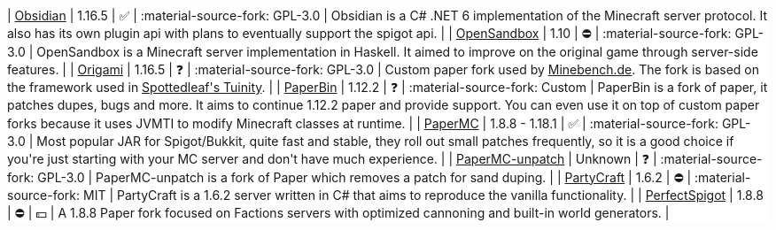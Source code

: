 | [Obsidian](https://github.com/ObsidianMC/Obsidian)                                                                                                  | 1.16.5                        | :white_check_mark: |      :material-source-fork: GPL-3.0       | Obsidian is a C# .NET 6 implementation of the Minecraft server protocol. It also has its own plugin api with plans to eventually support the spigot api.                                                                                                                                                                                                                                                                                           |
| [OpenSandbox](https://github.com/MarkMcCaskey/opensandbox)                                                                                          | 1.10                          |     :no_entry:     |      :material-source-fork: GPL-3.0       | OpenSandbox is a Minecraft server implementation in Haskell. It aimed to improve on the original game through server-side features.                                                                                                                                                                                                                                                                                                                |
| [Origami](https://github.com/Minebench/Origami)                                                                                                     | 1.16.5                        |     :question:     |      :material-source-fork: GPL-3.0       | Custom paper fork used by [Minebench.de](https://www.minebench.de/). The fork is based on the framework used in [Spottedleaf's Tuinity](https://github.com/Spottedleaf/Tuinity).                                                                                                                                                                                                                                                                   |
| [PaperBin](https://github.com/x4e/PaperBin)                                                                                                         | 1.12.2                        |     :question:     |       :material-source-fork: Custom       | PaperBin is a fork of paper, it patches dupes, bugs and more. It aims to continue 1.12.2 paper and provide support. You can even use it on top of custom paper forks because it uses JVMTI to modify Minecraft classes at runtime.                                                                                                                                                                                                                 |
| [PaperMC](https://papermc.io/)                                                                                                                      | 1.8.8 - 1.18.1                | :white_check_mark: |      :material-source-fork: GPL-3.0       | Most popular JAR for Spigot/Bukkit, quite fast and stable, they roll out small patches frequently, so it is a good choice if you're just starting with your MC server and don't have much experience.                                                                                                                                                                                                                                              |
| [PaperMC-unpatch](https://github.com/YaCodesDevelopment/PaperMC-unpatch)                                                                            | Unknown                       |     :question:     |      :material-source-fork: GPL-3.0       | PaperMC-unpatch is a fork of Paper which removes a patch for sand duping.                                                                                                                                                                                                                                                                                                                                                                          |
| [PartyCraft](https://github.com/ddevault/PartyCraft)                                                                                                | 1.6.2                         |     :no_entry:     |        :material-source-fork: MIT         | PartyCraft is a 1.6.2 server written in C# that aims to reproduce the vanilla functionality.                                                                                                                                                                                                                                                                                                                                                       |
| [PerfectSpigot](https://www.mc-market.org/resources/5376/)                                                                                          | 1.8.8                         |     :no_entry:     |                 :dollar:                  | A 1.8.8 Paper fork focused on Factions servers with optimized cannoning and built-in world generators.                                                                                                                                                                                                                                                                                                                                             |